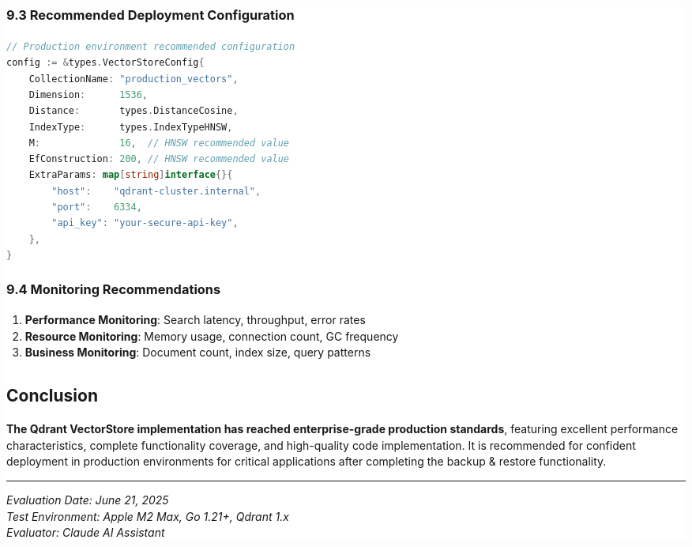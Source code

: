 ### 9.3 Recommended Deployment Configuration

```go
// Production environment recommended configuration
config := &types.VectorStoreConfig{
    CollectionName: "production_vectors",
    Dimension:      1536,
    Distance:       types.DistanceCosine,
    IndexType:      types.IndexTypeHNSW,
    M:              16,  // HNSW recommended value
    EfConstruction: 200, // HNSW recommended value
    ExtraParams: map[string]interface{}{
        "host":    "qdrant-cluster.internal",
        "port":    6334,
        "api_key": "your-secure-api-key",
    },
}
```

### 9.4 Monitoring Recommendations

1. **Performance Monitoring**: Search latency, throughput, error rates
2. **Resource Monitoring**: Memory usage, connection count, GC frequency
3. **Business Monitoring**: Document count, index size, query patterns

## Conclusion

**The Qdrant VectorStore implementation has reached enterprise-grade production standards**, featuring excellent performance characteristics, complete functionality coverage, and high-quality code implementation. It is recommended for confident deployment in production environments for critical applications after completing the backup & restore functionality.

---

_Evaluation Date: June 21, 2025_  
_Test Environment: Apple M2 Max, Go 1.21+, Qdrant 1.x_  
_Evaluator: Claude AI Assistant_
